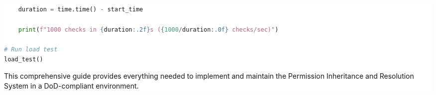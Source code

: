 ```python
    duration = time.time() - start_time
    
    print(f"1000 checks in {duration:.2f}s ({1000/duration:.0f} checks/sec)")

# Run load test
load_test()
```

This comprehensive guide provides everything needed to implement and maintain the Permission Inheritance and Resolution System in a DoD-compliant environment.